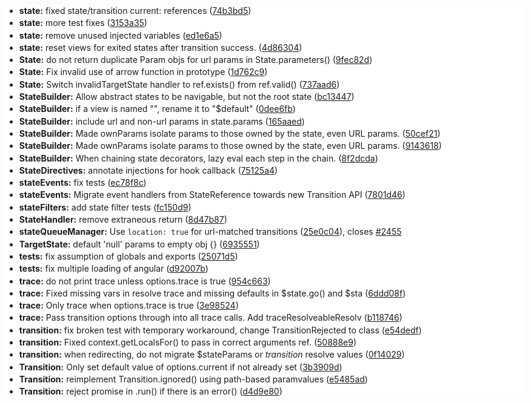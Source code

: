 * **state:** fixed state/transition current: references ([74b3bd5](https://github.com/angular-ui/ui-router/commit/74b3bd5))
* **state:** more test fixes ([3153a35](https://github.com/angular-ui/ui-router/commit/3153a35))
* **state:** remove unused injected variables ([ed1e6a5](https://github.com/angular-ui/ui-router/commit/ed1e6a5))
* **state:** reset views for exited states after transition success. ([4d86304](https://github.com/angular-ui/ui-router/commit/4d86304))
* **State:** do not return duplicate Param objs for url params in State.parameters() ([9fec82d](https://github.com/angular-ui/ui-router/commit/9fec82d))
* **State:** Fix invalid use of arrow function in prototype ([1d762c9](https://github.com/angular-ui/ui-router/commit/1d762c9))
* **State:** Switch invalidTargetState handler to ref.exists() from ref.valid() ([737aad6](https://github.com/angular-ui/ui-router/commit/737aad6))
* **StateBuilder:** Allow abstract states to be navigable, but not the root state ([bc13447](https://github.com/angular-ui/ui-router/commit/bc13447))
* **StateBuilder:** if a view is named "", rename it to "$default" ([0dee6fb](https://github.com/angular-ui/ui-router/commit/0dee6fb))
* **StateBuilder:** include url and non-url params in state.params ([165aaed](https://github.com/angular-ui/ui-router/commit/165aaed))
* **StateBuilder:** Made ownParams isolate params to those owned by the state, even URL params. ([50cef21](https://github.com/angular-ui/ui-router/commit/50cef21))
* **StateBuilder:** Made ownParams isolate params to those owned by the state, even URL params. ([9143618](https://github.com/angular-ui/ui-router/commit/9143618))
* **StateBuilder:** When chaining state decorators, lazy eval each step in the chain. ([8f2dcda](https://github.com/angular-ui/ui-router/commit/8f2dcda))
* **StateDirectives:** annotate injections for hook callback ([75125a4](https://github.com/angular-ui/ui-router/commit/75125a4))
* **stateEvents:** fix tests ([ec78f8c](https://github.com/angular-ui/ui-router/commit/ec78f8c))
* **stateEvents:** Migrate event handlers from StateReference towards new Transition API ([7801d46](https://github.com/angular-ui/ui-router/commit/7801d46))
* **stateFilters:** add state filter tests ([fc150d9](https://github.com/angular-ui/ui-router/commit/fc150d9))
* **StateHandler:** remove extraneous return ([8d47b87](https://github.com/angular-ui/ui-router/commit/8d47b87))
* **stateQueueManager:** Use `location: true` for url-matched transitions ([25e0c04](https://github.com/angular-ui/ui-router/commit/25e0c04)), closes [#2455](https://github.com/angular-ui/ui-router/issues/2455)
* **TargetState:** default 'null' params to empty obj {} ([6935551](https://github.com/angular-ui/ui-router/commit/6935551))
* **tests:** fix assumption of globals and exports ([25071d5](https://github.com/angular-ui/ui-router/commit/25071d5))
* **tests:** fix multiple loading of angular ([d92007b](https://github.com/angular-ui/ui-router/commit/d92007b))
* **trace:** do not print trace unless options.trace is true ([954c663](https://github.com/angular-ui/ui-router/commit/954c663))
* **trace:** Fixed missing vars in resolve trace and missing defaults in $state.go() and $sta ([6ddd08f](https://github.com/angular-ui/ui-router/commit/6ddd08f))
* **trace:** Only trace when options.trace is true ([3e98524](https://github.com/angular-ui/ui-router/commit/3e98524))
* **trace:** Pass transition options through into all trace calls. Add traceResolveableResolv ([b118746](https://github.com/angular-ui/ui-router/commit/b118746))
* **transition:** fix broken test with temporary workaround, change TransitionRejected to class ([e54dedf](https://github.com/angular-ui/ui-router/commit/e54dedf))
* **transition:** Fixed context.getLocalsFor() to pass in correct arguments ref. ([50888e9](https://github.com/angular-ui/ui-router/commit/50888e9))
* **transition:** when redirecting, do not migrate $stateParams or $transition$ resolve values ([0f14029](https://github.com/angular-ui/ui-router/commit/0f14029))
* **Transition:** Only set default value of options.current if not already set ([3b3909d](https://github.com/angular-ui/ui-router/commit/3b3909d))
* **Transition:** reimplement Transition.ignored() using path-based paramvalues ([e5485ad](https://github.com/angular-ui/ui-router/commit/e5485ad))
* **Transition:** reject promise in .run() if there is an error() ([d4d9e80](https://github.com/angular-ui/ui-router/commit/d4d9e80))